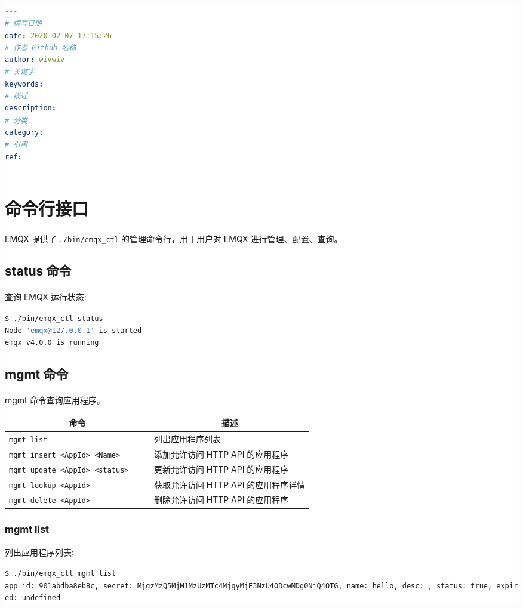 ```yaml
---
# 编写日期
date: 2020-02-07 17:15:26
# 作者 Github 名称
author: wivwiv
# 关键字
keywords:
# 描述
description:
# 分类
category:
# 引用
ref:
---
```


# 命令行接口

EMQX 提供了 `./bin/emqx_ctl` 的管理命令行，用于用户对 EMQX 进行管理、配置、查询。

## status 命令

查询 EMQX 运行状态:

```bash
$ ./bin/emqx_ctl status
Node 'emqx@127.0.0.1' is started
emqx v4.0.0 is running
```

## mgmt 命令

mgmt 命令查询应用程序。

| 命令                               | 描述                                 |
| ---------------------------------- | ------------------------------------ |
| `mgmt list                       ` | 列出应用程序列表                     |
| `mgmt insert <AppId> <Name>   `    | 添加允许访问 HTTP API 的应用程序     |
| `mgmt update <AppId> <status>`     | 更新允许访问 HTTP API 的应用程序     |
| `mgmt lookup <AppId>         `     | 获取允许访问 HTTP API 的应用程序详情 |
| `mgmt delete <AppId>           `   | 删除允许访问 HTTP API 的应用程序     |

### mgmt list

列出应用程序列表:

```bash
$ ./bin/emqx_ctl mgmt list
app_id: 901abdba8eb8c, secret: MjgzMzQ5MjM1MzUzMTc4MjgyMjE3NzU4ODcwMDg0NjQ4OTG, name: hello, desc: , status: true, expired: undefined
```
